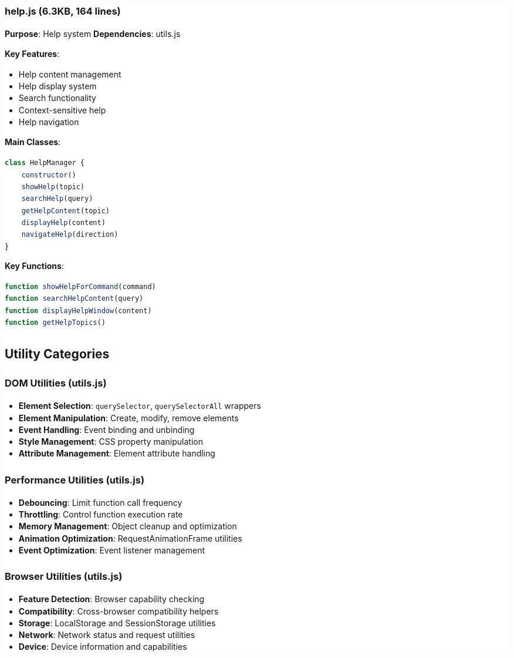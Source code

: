 ### help.js (6.3KB, 164 lines)
**Purpose**: Help system
**Dependencies**: utils.js

**Key Features**:
- Help content management
- Help display system
- Search functionality
- Context-sensitive help
- Help navigation

**Main Classes**:
```javascript
class HelpManager {
    constructor()
    showHelp(topic)
    searchHelp(query)
    getHelpContent(topic)
    displayHelp(content)
    navigateHelp(direction)
}
```

**Key Functions**:
```javascript
function showHelpForCommand(command)
function searchHelpContent(query)
function displayHelpWindow(content)
function getHelpTopics()
```

## Utility Categories

### DOM Utilities (utils.js)
- **Element Selection**: `querySelector`, `querySelectorAll` wrappers
- **Element Manipulation**: Create, modify, remove elements
- **Event Handling**: Event binding and unbinding
- **Style Management**: CSS property manipulation
- **Attribute Management**: Element attribute handling

### Performance Utilities (utils.js)
- **Debouncing**: Limit function call frequency
- **Throttling**: Control function execution rate
- **Memory Management**: Object cleanup and optimization
- **Animation Optimization**: RequestAnimationFrame utilities
- **Event Optimization**: Event listener management

### Browser Utilities (utils.js)
- **Feature Detection**: Browser capability checking
- **Compatibility**: Cross-browser compatibility helpers
- **Storage**: LocalStorage and SessionStorage utilities
- **Network**: Network status and request utilities
- **Device**: Device information and capabilities

